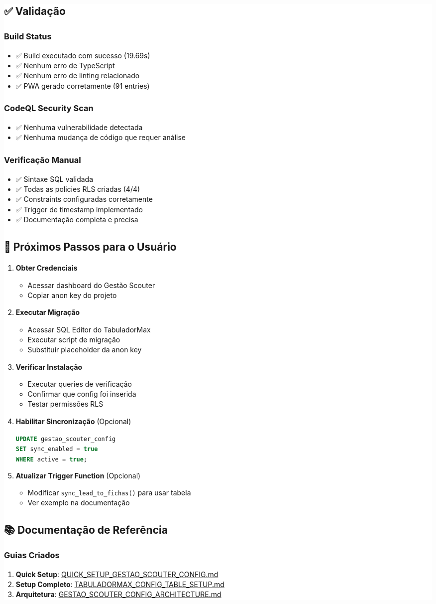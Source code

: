 ## ✅ Validação

### Build Status
- ✅ Build executado com sucesso (19.69s)
- ✅ Nenhum erro de TypeScript
- ✅ Nenhum erro de linting relacionado
- ✅ PWA gerado corretamente (91 entries)

### CodeQL Security Scan
- ✅ Nenhuma vulnerabilidade detectada
- ✅ Nenhuma mudança de código que requer análise

### Verificação Manual
- ✅ Sintaxe SQL validada
- ✅ Todas as policies RLS criadas (4/4)
- ✅ Constraints configuradas corretamente
- ✅ Trigger de timestamp implementado
- ✅ Documentação completa e precisa

## 🚀 Próximos Passos para o Usuário

1. **Obter Credenciais**
   - Acessar dashboard do Gestão Scouter
   - Copiar anon key do projeto

2. **Executar Migração**
   - Acessar SQL Editor do TabuladorMax
   - Executar script de migração
   - Substituir placeholder da anon key

3. **Verificar Instalação**
   - Executar queries de verificação
   - Confirmar que config foi inserida
   - Testar permissões RLS

4. **Habilitar Sincronização** (Opcional)
   ```sql
   UPDATE gestao_scouter_config
   SET sync_enabled = true
   WHERE active = true;
   ```

5. **Atualizar Trigger Function** (Opcional)
   - Modificar `sync_lead_to_fichas()` para usar tabela
   - Ver exemplo na documentação

## 📚 Documentação de Referência

### Guias Criados
1. **Quick Setup**: [QUICK_SETUP_GESTAO_SCOUTER_CONFIG.md](./QUICK_SETUP_GESTAO_SCOUTER_CONFIG.md)
2. **Setup Completo**: [TABULADORMAX_CONFIG_TABLE_SETUP.md](./TABULADORMAX_CONFIG_TABLE_SETUP.md)
3. **Arquitetura**: [GESTAO_SCOUTER_CONFIG_ARCHITECTURE.md](./GESTAO_SCOUTER_CONFIG_ARCHITECTURE.md)
